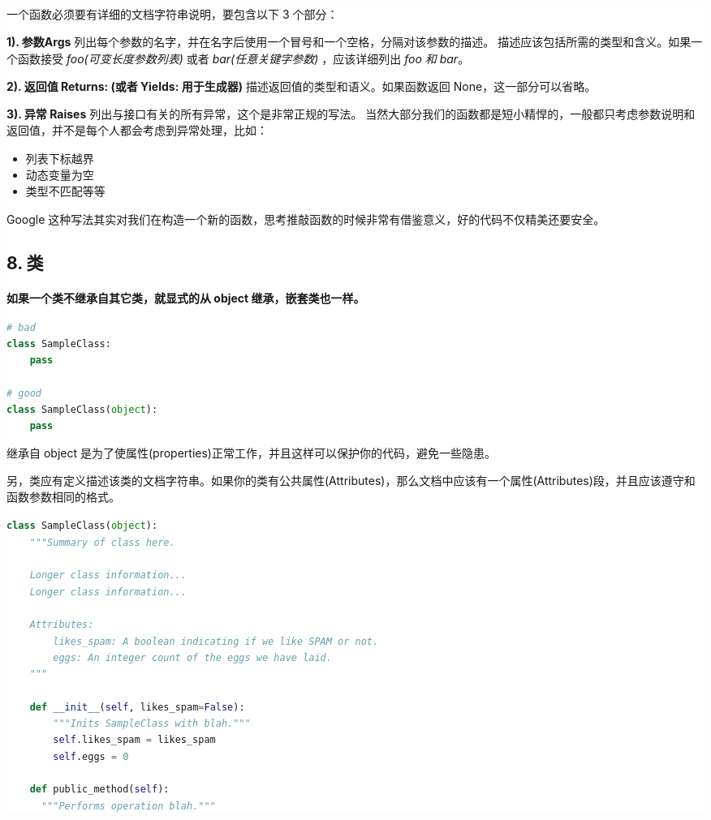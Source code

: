 一个函数必须要有详细的文档字符串说明，要包含以下 3 个部分：

**1). 参数Args**
列出每个参数的名字，并在名字后使用一个冒号和一个空格，分隔对该参数的描述。
描述应该包括所需的类型和含义。如果一个函数接受 *foo(可变长度参数列表)* 或者 *bar(任意关键字参数)* ，应该详细列出 *foo 和 bar*。

**2). 返回值 Returns: (或者 Yields: 用于生成器)**
描述返回值的类型和语义。如果函数返回 None，这一部分可以省略。

**3). 异常 Raises**
列出与接口有关的所有异常，这个是非常正规的写法。
当然大部分我们的函数都是短小精悍的，一般都只考虑参数说明和返回值，并不是每个人都会考虑到异常处理，比如：

- 列表下标越界
- 动态变量为空
- 类型不匹配等等

Google 这种写法其实对我们在构造一个新的函数，思考推敲函数的时候非常有借鉴意义，好的代码不仅精美还要安全。

## 8. 类

**如果一个类不继承自其它类，就显式的从 object 继承，嵌套类也一样。**

```python
# bad
class SampleClass:
    pass

# good
class SampleClass(object):
    pass
```

继承自 object 是为了使属性(properties)正常工作，并且这样可以保护你的代码，避免一些隐患。

另，类应有定义描述该类的文档字符串。如果你的类有公共属性(Attributes)，那么文档中应该有一个属性(Attributes)段，并且应该遵守和函数参数相同的格式。

```python
class SampleClass(object):
    """Summary of class here.
    
    Longer class information...
    Longer class information...
    
    Attributes:
        likes_spam: A boolean indicating if we like SPAM or not.
        eggs: An integer count of the eggs we have laid.
    """
    
    def __init__(self, likes_spam=False):
        """Inits SampleClass with blah."""
        self.likes_spam = likes_spam
        self.eggs = 0
        
    def public_method(self):
      """Performs operation blah."""
```
